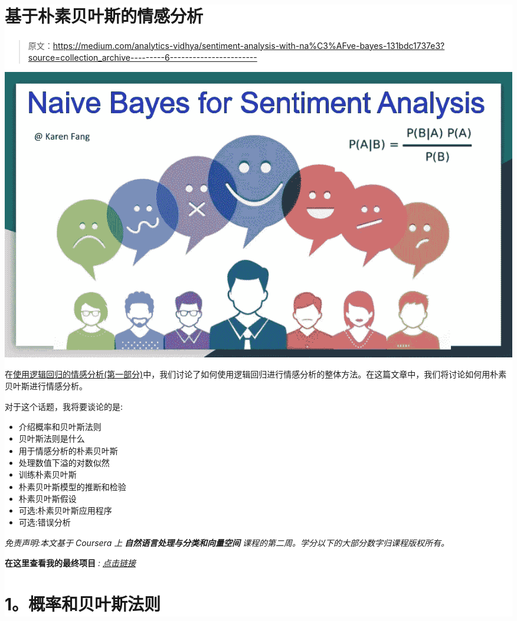 # 基于朴素贝叶斯的情感分析

> 原文：<https://medium.com/analytics-vidhya/sentiment-analysis-with-na%C3%AFve-bayes-131bdc1737e3?source=collection_archive---------6----------------------->

![](img/b20dfdbf3c9d8abc4eea0cf8d24868c5.png)

在[使用逻辑回归的情感分析(第一部分)](/analytics-vidhya/sentiment-analysis-with-logistic-regression-part-1-a2759f155b09)中，我们讨论了如何使用逻辑回归进行情感分析的整体方法。在这篇文章中，我们将讨论如何用朴素贝叶斯进行情感分析。

对于这个话题，我将要谈论的是:

*   介绍概率和贝叶斯法则
*   贝叶斯法则是什么
*   用于情感分析的朴素贝叶斯
*   处理数值下溢的对数似然
*   训练朴素贝叶斯
*   朴素贝叶斯模型的推断和检验
*   朴素贝叶斯假设
*   可选:朴素贝叶斯应用程序
*   可选:错误分析

*免责声明:本文基于 Coursera 上* ***自然语言处理与分类和向量空间*** *课程的第二周。学分以下的大部分数字归课程版权所有。*

**在这里查看我的最终项目** *:* [*点击链接*](https://github.com/KarenJF/deeplearing_nlp/blob/master/c1_nlp_classification_vec_spaces/week2/C1_W2_Assignment.ipynb)

# **1。概率和贝叶斯法则**
